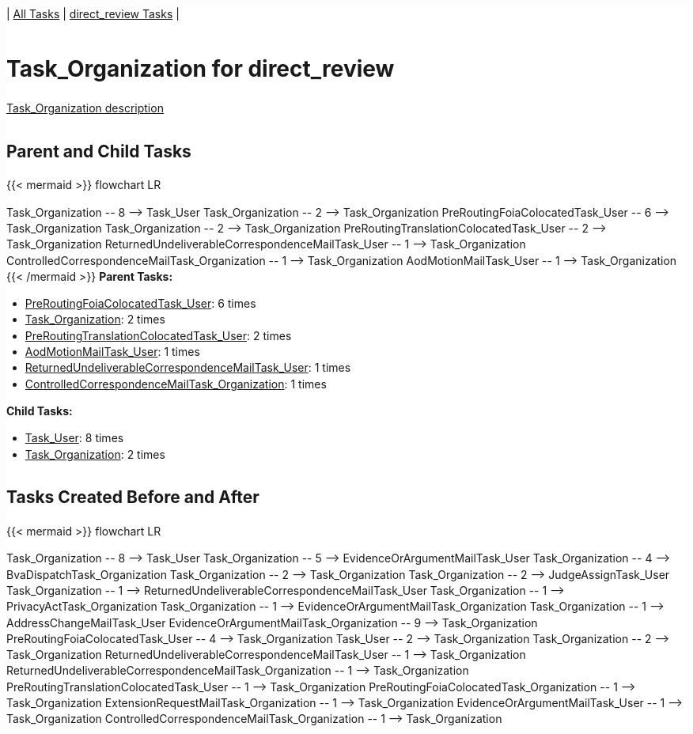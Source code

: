 ---
---

| [All Tasks](../alltasks.md) | [direct_review Tasks](tasklist.md) |

# Task_Organization for direct_review

[Task_Organization description](../task_descr/Task_Organization.md)

## Parent and Child Tasks

{{< mermaid >}}
flowchart LR

Task_Organization -- 8 --> Task_User
Task_Organization -- 2 --> Task_Organization
PreRoutingFoiaColocatedTask_User -- 6 --> Task_Organization
Task_Organization -- 2 --> Task_Organization
PreRoutingTranslationColocatedTask_User -- 2 --> Task_Organization
ReturnedUndeliverableCorrespondenceMailTask_User -- 1 --> Task_Organization
ControlledCorrespondenceMailTask_Organization -- 1 --> Task_Organization
AodMotionMailTask_User -- 1 --> Task_Organization
{{< /mermaid >}}
**Parent Tasks:**

   * [PreRoutingFoiaColocatedTask_User](PreRoutingFoiaColocatedTask_User.md): 6 times
   * [Task_Organization](Task_Organization.md): 2 times
   * [PreRoutingTranslationColocatedTask_User](PreRoutingTranslationColocatedTask_User.md): 2 times
   * [AodMotionMailTask_User](AodMotionMailTask_User.md): 1 times
   * [ReturnedUndeliverableCorrespondenceMailTask_User](ReturnedUndeliverableCorrespondenceMailTask_User.md): 1 times
   * [ControlledCorrespondenceMailTask_Organization](ControlledCorrespondenceMailTask_Organization.md): 1 times

**Child Tasks:**

   * [Task_User](Task_User.md): 8 times
   * [Task_Organization](Task_Organization.md): 2 times

## Tasks Created Before and After

{{< mermaid >}}
flowchart LR

Task_Organization -- 8 --> Task_User
Task_Organization -- 5 --> EvidenceOrArgumentMailTask_User
Task_Organization -- 4 --> BvaDispatchTask_Organization
Task_Organization -- 2 --> Task_Organization
Task_Organization -- 2 --> JudgeAssignTask_User
Task_Organization -- 1 --> ReturnedUndeliverableCorrespondenceMailTask_User
Task_Organization -- 1 --> PrivacyActTask_Organization
Task_Organization -- 1 --> EvidenceOrArgumentMailTask_Organization
Task_Organization -- 1 --> AddressChangeMailTask_User
EvidenceOrArgumentMailTask_Organization -- 9 --> Task_Organization
PreRoutingFoiaColocatedTask_User -- 4 --> Task_Organization
Task_User -- 2 --> Task_Organization
Task_Organization -- 2 --> Task_Organization
ReturnedUndeliverableCorrespondenceMailTask_User -- 1 --> Task_Organization
ReturnedUndeliverableCorrespondenceMailTask_Organization -- 1 --> Task_Organization
PreRoutingTranslationColocatedTask_User -- 1 --> Task_Organization
PreRoutingFoiaColocatedTask_Organization -- 1 --> Task_Organization
ExtensionRequestMailTask_Organization -- 1 --> Task_Organization
EvidenceOrArgumentMailTask_User -- 1 --> Task_Organization
ControlledCorrespondenceMailTask_Organization -- 1 --> Task_Organization
